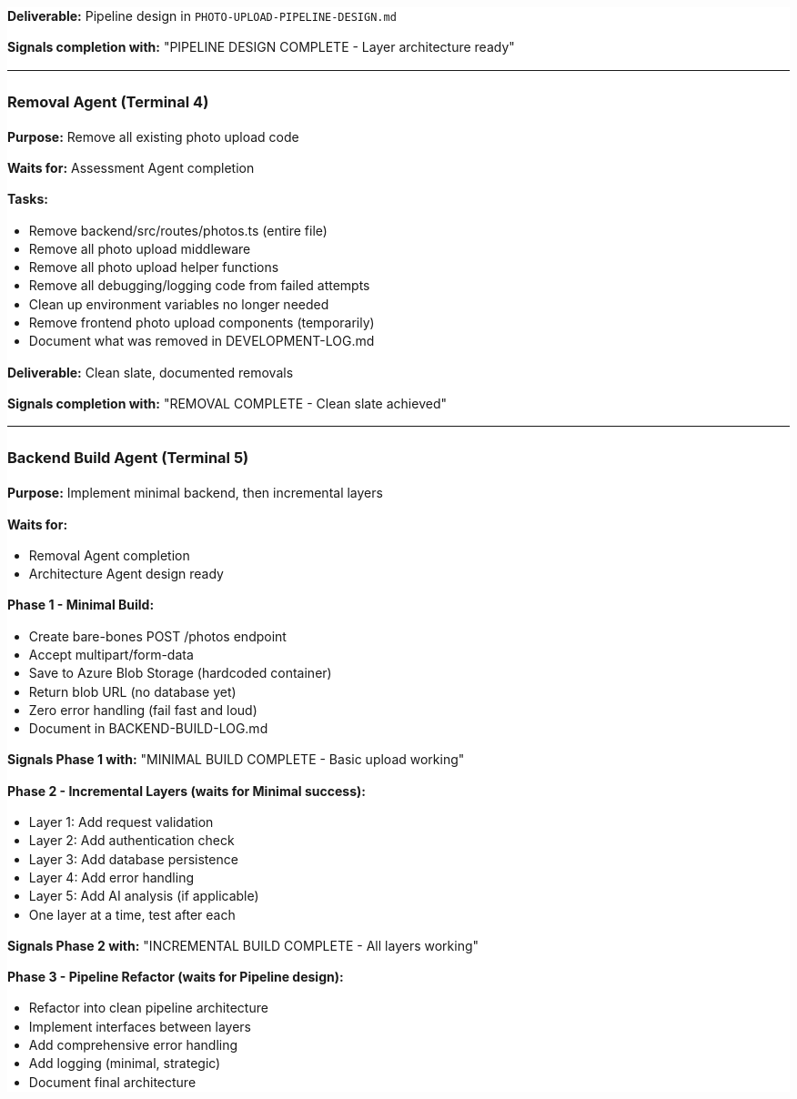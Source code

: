 **Deliverable:** Pipeline design in `PHOTO-UPLOAD-PIPELINE-DESIGN.md`

**Signals completion with:** "PIPELINE DESIGN COMPLETE - Layer architecture ready"

---

### Removal Agent (Terminal 4)
**Purpose:** Remove all existing photo upload code

**Waits for:** Assessment Agent completion

**Tasks:**
- Remove backend/src/routes/photos.ts (entire file)
- Remove all photo upload middleware
- Remove all photo upload helper functions
- Remove all debugging/logging code from failed attempts
- Clean up environment variables no longer needed
- Remove frontend photo upload components (temporarily)
- Document what was removed in DEVELOPMENT-LOG.md

**Deliverable:** Clean slate, documented removals

**Signals completion with:** "REMOVAL COMPLETE - Clean slate achieved"

---

### Backend Build Agent (Terminal 5)
**Purpose:** Implement minimal backend, then incremental layers

**Waits for:**
- Removal Agent completion
- Architecture Agent design ready

**Phase 1 - Minimal Build:**
- Create bare-bones POST /photos endpoint
- Accept multipart/form-data
- Save to Azure Blob Storage (hardcoded container)
- Return blob URL (no database yet)
- Zero error handling (fail fast and loud)
- Document in BACKEND-BUILD-LOG.md

**Signals Phase 1 with:** "MINIMAL BUILD COMPLETE - Basic upload working"

**Phase 2 - Incremental Layers (waits for Minimal success):**
- Layer 1: Add request validation
- Layer 2: Add authentication check
- Layer 3: Add database persistence
- Layer 4: Add error handling
- Layer 5: Add AI analysis (if applicable)
- One layer at a time, test after each

**Signals Phase 2 with:** "INCREMENTAL BUILD COMPLETE - All layers working"

**Phase 3 - Pipeline Refactor (waits for Pipeline design):**
- Refactor into clean pipeline architecture
- Implement interfaces between layers
- Add comprehensive error handling
- Add logging (minimal, strategic)
- Document final architecture
